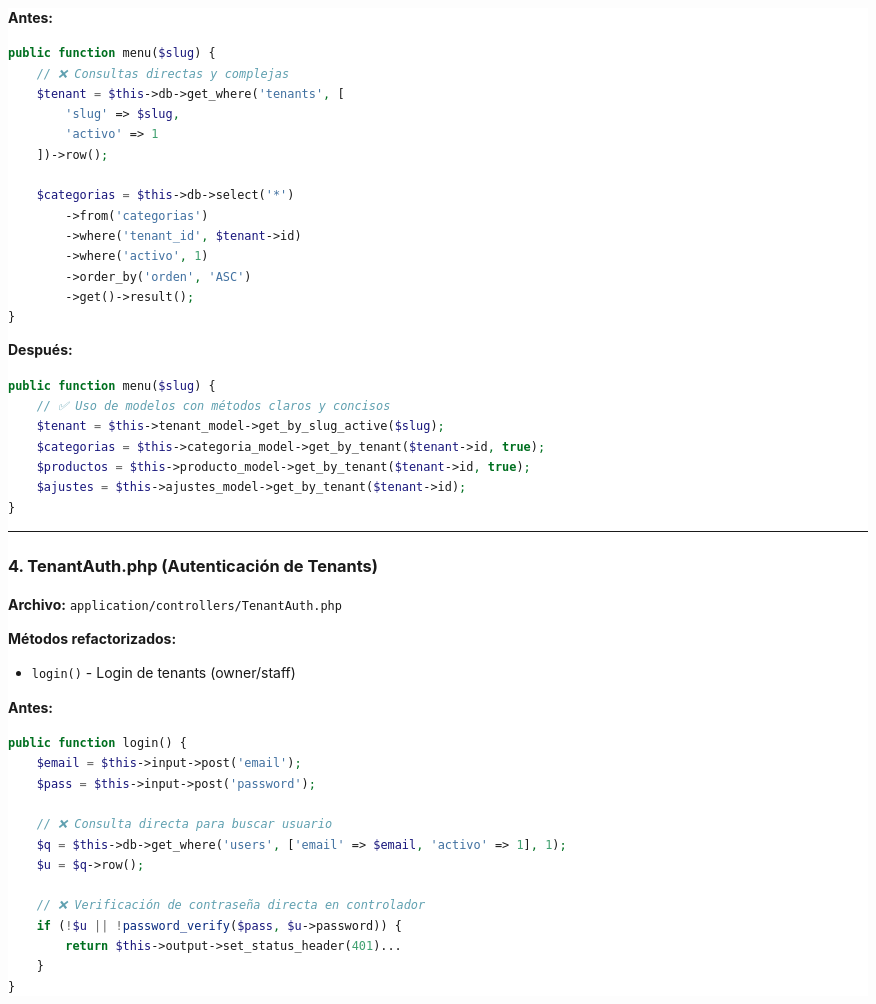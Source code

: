 **Antes:**
```php
public function menu($slug) {
    // ❌ Consultas directas y complejas
    $tenant = $this->db->get_where('tenants', [
        'slug' => $slug,
        'activo' => 1
    ])->row();
    
    $categorias = $this->db->select('*')
        ->from('categorias')
        ->where('tenant_id', $tenant->id)
        ->where('activo', 1)
        ->order_by('orden', 'ASC')
        ->get()->result();
}
```

**Después:**
```php
public function menu($slug) {
    // ✅ Uso de modelos con métodos claros y concisos
    $tenant = $this->tenant_model->get_by_slug_active($slug);
    $categorias = $this->categoria_model->get_by_tenant($tenant->id, true);
    $productos = $this->producto_model->get_by_tenant($tenant->id, true);
    $ajustes = $this->ajustes_model->get_by_tenant($tenant->id);
}
```

---

### 4. **TenantAuth.php** (Autenticación de Tenants)
**Archivo:** `application/controllers/TenantAuth.php`

**Métodos refactorizados:**
- `login()` - Login de tenants (owner/staff)

**Antes:**
```php
public function login() {
    $email = $this->input->post('email');
    $pass = $this->input->post('password');
    
    // ❌ Consulta directa para buscar usuario
    $q = $this->db->get_where('users', ['email' => $email, 'activo' => 1], 1);
    $u = $q->row();
    
    // ❌ Verificación de contraseña directa en controlador
    if (!$u || !password_verify($pass, $u->password)) {
        return $this->output->set_status_header(401)...
    }
}
```
